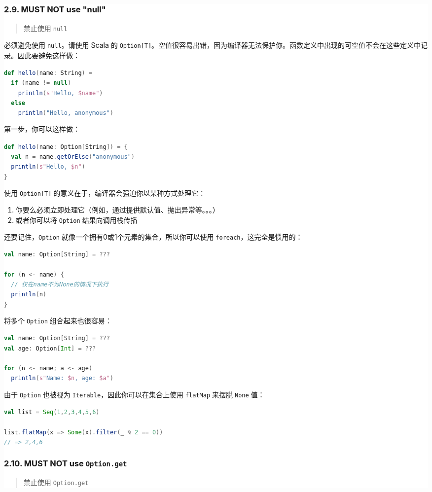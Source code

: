 ### 2.9. MUST NOT use "null"

> 禁止使用 `null`

必须避免使用 `null`。请使用 Scala 的 `Option[T]`。空值很容易出错，因为编译器无法保护你。函数定义中出现的可空值不会在这些定义中记录。因此要避免这样做：
```scala
def hello(name: String) =
  if (name != null)
    println(s"Hello, $name")
  else
    println("Hello, anonymous")
```

第一步，你可以这样做：

```scala
def hello(name: Option[String]) = {
  val n = name.getOrElse("anonymous")
  println(s"Hello, $n")
}
```

使用 `Option[T]` 的意义在于，编译器会强迫你以某种方式处理它：
1. 你要么必须立即处理它（例如，通过提供默认值、抛出异常等。。。）
2. 或者你可以将 `Option` 结果向调用栈传播

还要记住，`Option` 就像一个拥有0或1个元素的集合，所以你可以使用 `foreach`，这完全是惯用的：
```scala
val name: Option[String] = ???

for (n <- name) {
  // 仅在name不为None的情况下执行
  println(n)
}
```

将多个 `Option` 组合起来也很容易：
```scala
val name: Option[String] = ???
val age: Option[Int] = ???

for (n <- name; a <- age)
  println(s"Name: $n, age: $a")
```

由于 `Option` 也被视为 `Iterable`，因此你可以在集合上使用 `flatMap` 来摆脱 `None` 值：
```scala
val list = Seq(1,2,3,4,5,6)

list.flatMap(x => Some(x).filter(_ % 2 == 0))
// => 2,4,6
```

### 2.10. MUST NOT use `Option.get`

> 禁止使用 `Option.get`
